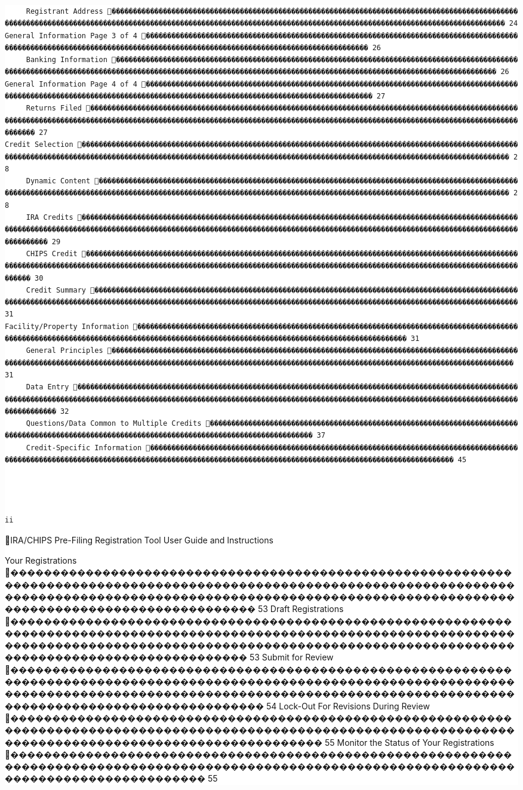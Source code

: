          Registrant Address �������������������������������������������������������������������������������������������������������������������������������������������������������������������������������������������������������������������� 24
    General Information Page 3 of 4 ���������������������������������������������������������������������������������������������������������������������������������������������������������������������������� 26
         Banking Information ����������������������������������������������������������������������������������������������������������������������������������������������������������������������������������������������������������������� 26
    General Information Page 4 of 4 ����������������������������������������������������������������������������������������������������������������������������������������������������������������������������� 27
         Returns Filed ����������������������������������������������������������������������������������������������������������������������������������������������������������������������������������������������������������������������������������� 27
    Credit Selection ���������������������������������������������������������������������������������������������������������������������������������������������������������������������������������������������������������������������������� 28
         Dynamic Content ������������������������������������������������������������������������������������������������������������������������������������������������������������������������������������������������������������������������ 28
         IRA Credits ���������������������������������������������������������������������������������������������������������������������������������������������������������������������������������������������������������������������������������������� 29
         CHIPS Credit ����������������������������������������������������������������������������������������������������������������������������������������������������������������������������������������������������������������������������������� 30
         Credit Summary ��������������������������������������������������������������������������������������������������������������������������������������������������������������������������������������������������������������������������� 31
    Facility/Property Information ��������������������������������������������������������������������������������������������������������������������������������������������������������������������������������������� 31
         General Principles ���������������������������������������������������������������������������������������������������������������������������������������������������������������������������������������������������������������������� 31
         Data Entry ������������������������������������������������������������������������������������������������������������������������������������������������������������������������������������������������������������������������������������������� 32
         Questions/Data Common to Multiple Credits ������������������������������������������������������������������������������������������������������������������������������������������������ 37
         Credit-Specific Information ����������������������������������������������������������������������������������������������������������������������������������������������������������������������������������������������� 45



                                                                                                                                ii
IRA/CHIPS Pre-Filing Registration Tool User Guide and Instructions

Your Registrations �������������������������������������������������������������������������������������������������������������������������������������������������������������������������������������������������������������������� 53
     Draft Registrations ������������������������������������������������������������������������������������������������������������������������������������������������������������������������������������������������������������������� 53
     Submit for Review ��������������������������������������������������������������������������������������������������������������������������������������������������������������������������������������������������������������������� 54
          Lock-Out For Revisions During Review ��������������������������������������������������������������������������������������������������������������������������������������������������������������� 55
     Monitor the Status of Your Registrations ������������������������������������������������������������������������������������������������������������������������������������������������� 55